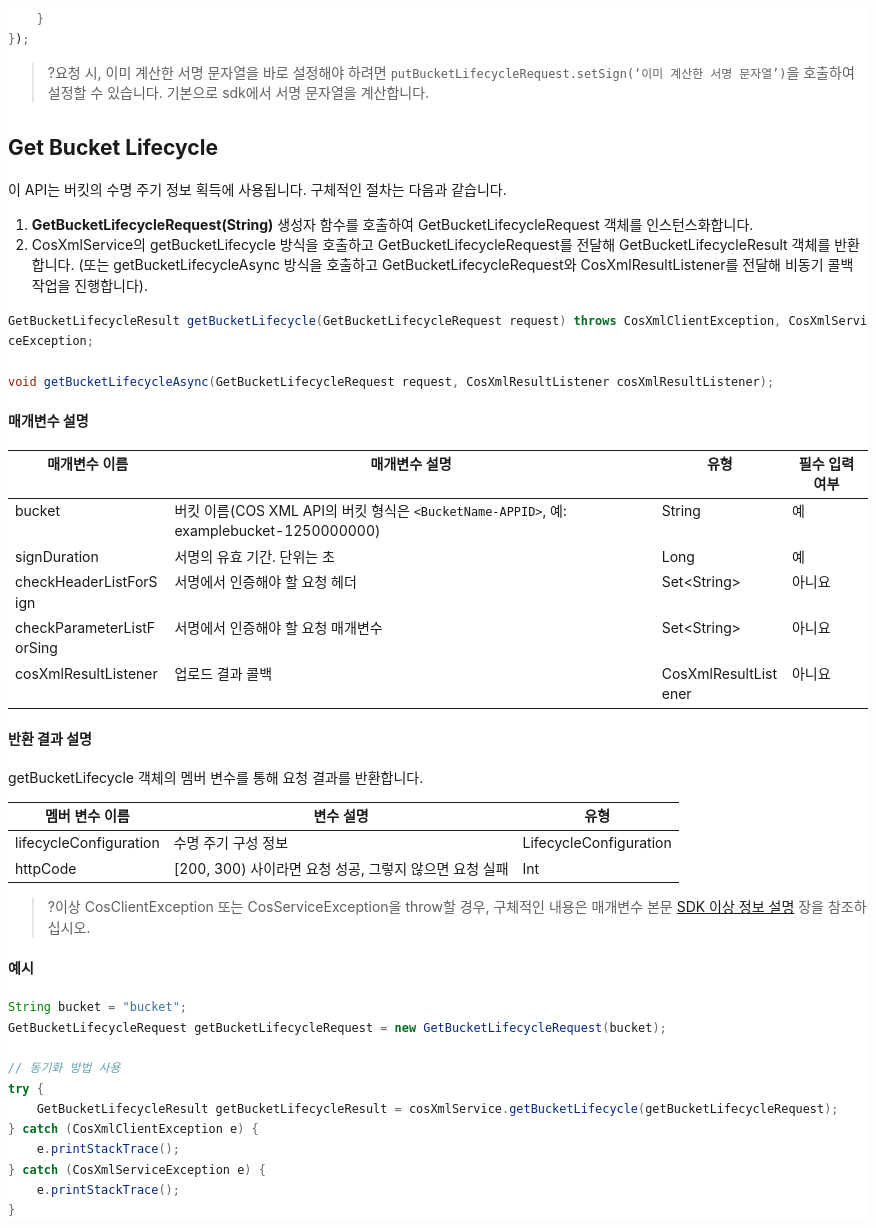 ```java
    }
});
```
> ?요청 시, 이미 계산한 서명 문자열을 바로 설정해야 하려면 `putBucketLifecycleRequest.setSign(‘이미 계산한 서명 문자열’)`을 호출하여 설정할 수 있습니다. 기본으로 sdk에서 서명 문자열을 계산합니다.


## Get Bucket Lifecycle

이 API는 버킷의 수명 주기 정보 획득에 사용됩니다. 구체적인 절차는 다음과 같습니다.

1. **GetBucketLifecycleRequest(String)** 생성자 함수를 호출하여 GetBucketLifecycleRequest 객체를 인스턴스화합니다.
2. CosXmlService의 getBucketLifecycle 방식을 호출하고 GetBucketLifecycleRequest를 전달해 GetBucketLifecycleResult 객체를 반환합니다.
   (또는 getBucketLifecycleAsync 방식을 호출하고 GetBucketLifecycleRequest와 CosXmlResultListener를 전달해 비동기 콜백 작업을 진행합니다).

```java
GetBucketLifecycleResult getBucketLifecycle(GetBucketLifecycleRequest request) throws CosXmlClientException, CosXmlServiceException;

void getBucketLifecycleAsync(GetBucketLifecycleRequest request, CosXmlResultListener cosXmlResultListener);
```

#### 매개변수 설명

| 매개변수 이름                  | 매개변수 설명                                                     | 유형                 | 필수 입력 여부 |
| ------------------------- | ------------------------------------------------------------ | -------------------- | ---- |
| bucket                    | 버킷 이름(COS XML API의 버킷 형식은 `<BucketName-APPID>`, 예: examplebucket-1250000000) | String               | 예   |
| signDuration              | 서명의 유효 기간. 단위는 초                                       | Long                 | 예   |
| checkHeaderListForSign    | 서명에서 인증해야 할 요청 헤더                                       | Set&lt;String>       | 아니요   |
| checkParameterListForSing | 서명에서 인증해야 할 요청 매개변수                                     | Set&lt;String>       | 아니요   |
| cosXmlResultListener      | 업로드 결과 콜백                                                 | CosXmlResultListener | 아니요   |

#### 반환 결과 설명

getBucketLifecycle 객체의 멤버 변수를 통해 요청 결과를 반환합니다.

| 멤버 변수 이름           | 변수 설명                              | 유형                   |
| ---------------------- | ------------------------------------- | ---------------------- |
| lifecycleConfiguration | 수명 주기 구성 정보                      | LifecycleConfiguration |
| httpCode               | [200, 300) 사이라면 요청 성공, 그렇지 않으면 요청 실패 | Int                    |

> ?이상 CosClientException 또는 CosServiceException을 throw할 경우, 구체적인 내용은 매개변수 본문 [SDK 이상 정보 설명](#sdk_exception) 장을 참조하십시오.

#### 예시

```java
String bucket = "bucket";
GetBucketLifecycleRequest getBucketLifecycleRequest = new GetBucketLifecycleRequest(bucket);

// 동기화 방법 사용
try {
    GetBucketLifecycleResult getBucketLifecycleResult = cosXmlService.getBucketLifecycle(getBucketLifecycleRequest);
} catch (CosXmlClientException e) {
    e.printStackTrace();
} catch (CosXmlServiceException e) {
    e.printStackTrace();
}
```